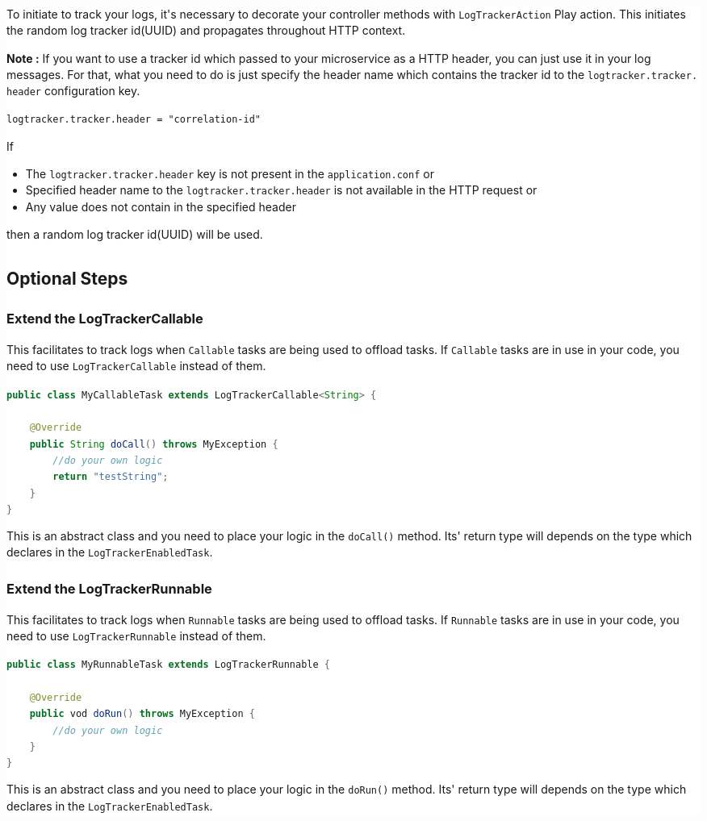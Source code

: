 To initiate to track your logs, it's necessary to decorate your controller methods with `LogTrackerAction` Play action. This initiates the random log tracker id(UUID) and propagates throughout HTTP context.  

**Note :**
If you want to use a tracker id which passed to your microservice as a HTTP header, you can just use it in your log messages. For that, what you need to do is just specify the header name which contains the tracker id to the `logtracker.tracker.header` configuration key.

`logtracker.tracker.header = "correlation-id"`

If 
- The `logtracker.tracker.header` key is not present in the `application.conf` or 
- Specified header name to the `logtracker.tracker.header` is not available in the HTTP request or 
- Any value does not contain in the specified header

then a random log tracker id(UUID) will be used.

## Optional Steps

### Extend the LogTrackerCallable

This facilitates to track logs when `Callable` tasks are being used to offload tasks. If `Callable` tasks are in use in your code, you need to use `LogTrackerCallable` instead of them.

```Java
public class MyCallableTask extends LogTrackerCallable<String> {
    
    @Override
    public String doCall() throws MyException {
        //do your own logic
        return "testString";
    }
}
```
This is an abstract class and you need to place your logic in the `doCall()` method. Its' return type will depends on the type which declares in the `LogTrackerEnabledTask`.

### Extend the LogTrackerRunnable

This facilitates to track logs when `Runnable` tasks are being used to offload tasks. If `Runnable` tasks are in use in your code, you need to use `LogTrackerRunnable` instead of them.

```Java
public class MyRunnableTask extends LogTrackerRunnable {
    
    @Override
    public vod doRun() throws MyException {
        //do your own logic
    }
}
```
This is an abstract class and you need to place your logic in the `doRun()` method. Its' return type will depends on the type which declares in the `LogTrackerEnabledTask`.
